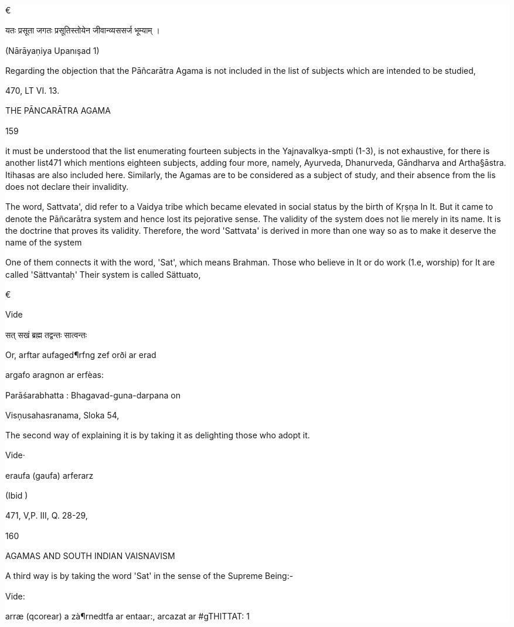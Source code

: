 € 

यतः प्रसूता जगतः प्रसूतिस्तोयेन जीवान्व्यससर्ज भूम्याम् । 

(Nārāyaṇiya Upanışad 1) 

Regarding the objection that the Pāñcarātra Agama is not included in the list of subjects which are intended to be studied, 

470, LT VI. 13. 

THE PĀNCARĀTRA AGAMA 

159 

it must be understood that the list enumerating fourteen subjects in the Yajnavalkya-smpti (1-3), is not exhaustive, for there is another list471 which mentions eighteen subjects, adding four more, namely, Ayurveda, Dhanurveda, Gāndharva and Artha§āstra. Itihasas are also included here. Similarly, the Agamas are to be considered as a subject of study, and their absence from the lis does not declare their invalidity. 

The word, Sattvata', did refer to a Vaidya tribe which became elevated in social status by the birth of Kṛṣṇa In It. But it came to denote the Pāñcarātra system and hence lost its pejorative sense. The validity of the system does not lie merely in its name. It is the doctrine that proves its validity. Therefore, the word 'Sattvata' is derived in more than one way so as to make it deserve the name of the system 

One of them connects it with the word, 'Sat', which means Brahman. Those who believe in It or do work (1.e, worship) for It are called 'Sättvantaḥ' Their system is called Sättuato, 

€ 

Vide 

सत् सखं ब्रह्म तद्वन्तः सात्वन्तः 

Or, arftar aufaged¶rfng zef orði ar erad 

argafo aragnon ar erfèas: 

Parāśarabhatta : Bhagavad-guna-darpana on 

Visņusahasranama, Sloka 54, 

The second way of explaining it is by taking it as delighting those who adopt it. 

Vide· 

eraufa (gaufa) arferarz 

(Ibid ) 

471, V,P. III, Q. 28-29, 

160 

AGAMAS AND SOUTH INDIAN VAISNAVISM 

A third way is by taking the word 'Sat' in the sense of the Supreme Being:- 

Vide: 

arræ (qcorear) a zà¶rnedtfa ar entaar:, arcazat ar #gTHITTAT: 1 
